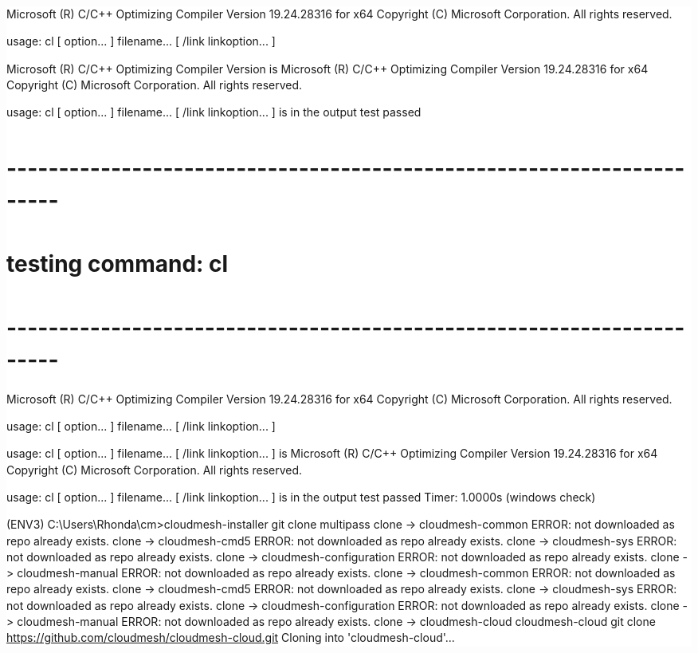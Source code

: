 Microsoft (R) C/C++ Optimizing Compiler Version 19.24.28316 for x64
Copyright (C) Microsoft Corporation.  All rights reserved.

usage: cl [ option... ] filename... [ /link linkoption... ]

Microsoft (R) C/C++ Optimizing Compiler Version is Microsoft (R) C/C++ Optimizing Compiler Version 19.24.28316 for x64
Copyright (C) Microsoft Corporation.  All rights reserved.

usage: cl [ option... ] filename... [ /link linkoption... ]
 is in the output
test passed

# ----------------------------------------------------------------------
# testing command: cl
# ----------------------------------------------------------------------

Microsoft (R) C/C++ Optimizing Compiler Version 19.24.28316 for x64
Copyright (C) Microsoft Corporation.  All rights reserved.

usage: cl [ option... ] filename... [ /link linkoption... ]

usage: cl [ option... ] filename... [ /link linkoption... ] is Microsoft (R) C/C++ Optimizing Compiler Version 19.24.28316 for x64
Copyright (C) Microsoft Corporation.  All rights reserved.

usage: cl [ option... ] filename... [ /link linkoption... ]
 is in the output
test passed
Timer: 1.0000s (windows check)

(ENV3) C:\Users\Rhonda\cm>cloudmesh-installer git clone multipass
clone -> cloudmesh-common
         ERROR: not downloaded as repo already exists.
clone -> cloudmesh-cmd5
         ERROR: not downloaded as repo already exists.
clone -> cloudmesh-sys
         ERROR: not downloaded as repo already exists.
clone -> cloudmesh-configuration
         ERROR: not downloaded as repo already exists.
clone -> cloudmesh-manual
         ERROR: not downloaded as repo already exists.
clone -> cloudmesh-common
         ERROR: not downloaded as repo already exists.
clone -> cloudmesh-cmd5
         ERROR: not downloaded as repo already exists.
clone -> cloudmesh-sys
         ERROR: not downloaded as repo already exists.
clone -> cloudmesh-configuration
         ERROR: not downloaded as repo already exists.
clone -> cloudmesh-manual
         ERROR: not downloaded as repo already exists.
clone -> cloudmesh-cloud
cloudmesh-cloud
git clone https://github.com/cloudmesh/cloudmesh-cloud.git
         Cloning into 'cloudmesh-cloud'...
